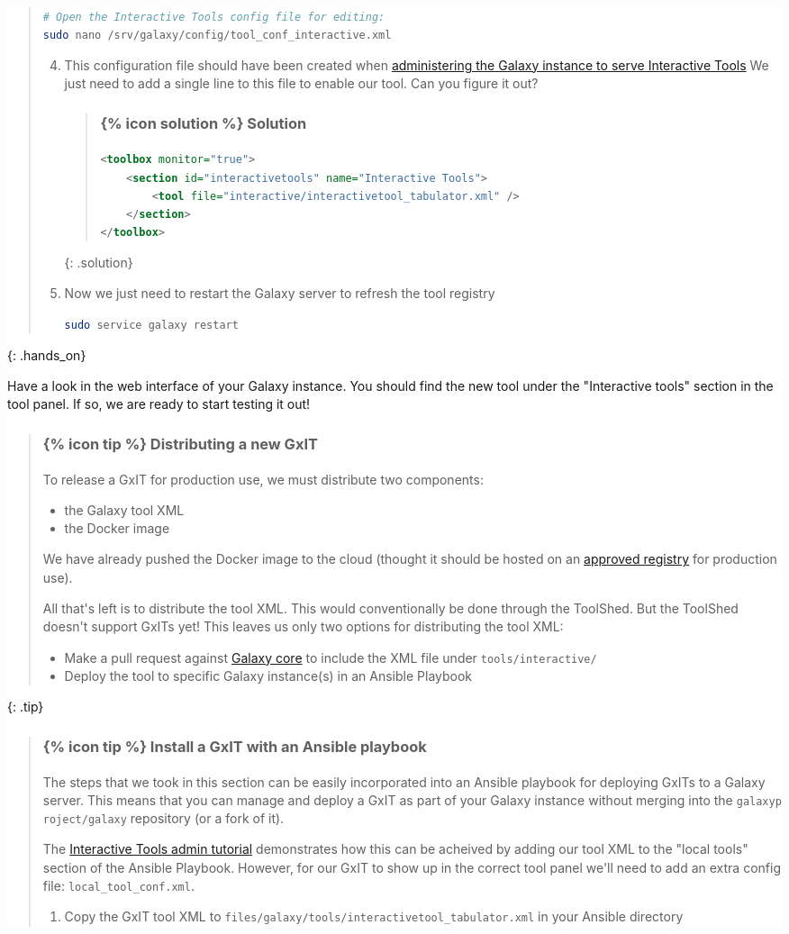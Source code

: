 >    ```sh
>    # Open the Interactive Tools config file for editing:
>    sudo nano /srv/galaxy/config/tool_conf_interactive.xml
>    ```
>
> 4. This configuration file should have been created when
>    [administering the Galaxy instance to serve Interactive Tools](https://training.galaxyproject.org/training-material/topics/admin/tutorials/interactive-tools/tutorial.html)
>    We just need to add a single line to this file to enable our tool. Can you figure it out?
>
>    > ### {% icon solution %} Solution
>    > ```xml
>    > <toolbox monitor="true">
>    >     <section id="interactivetools" name="Interactive Tools">
>    >         <tool file="interactive/interactivetool_tabulator.xml" />
>    >     </section>
>    > </toolbox>
>    > ```
>    {: .solution}
>
> 5. Now we just need to restart the Galaxy server to refresh the tool registry
>
>    ```sh
>    sudo service galaxy restart
>    ```
>
{: .hands_on}

Have a look in the web interface of your Galaxy instance. You should find the new tool under the "Interactive tools" section in the tool panel. If so, we are ready to start testing it out!

> ### {% icon tip %} Distributing a new GxIT
>
> To release a GxIT for production use, we must distribute two components:
> - the Galaxy tool XML
> - the Docker image
>
> We have already pushed the Docker image to the cloud (thought it should be hosted on an [approved registry](#push-the-image) for production use).
>
> All that's left is to distribute the tool XML. This would conventionally be done through the ToolShed. But the ToolShed doesn't support GxITs yet! This leaves us only two options for distributing the tool XML:
> - Make a pull request against [Galaxy core](https://github.com/galaxyproject/galaxy) to include the XML file under `tools/interactive/`
> - Deploy the tool to specific Galaxy instance(s) in an Ansible Playbook
>
{: .tip}

> ### {% icon tip %} Install a GxIT with an Ansible playbook
>
> The steps that we took in this section can be easily incorporated into an Ansible playbook for deploying GxITs to a Galaxy server. This means that you can manage and deploy a GxIT as part of your Galaxy instance without merging into the `galaxyproject/galaxy` repository (or a fork of it).
>
> The [Interactive Tools admin tutorial](https://training.galaxyproject.org/training-material/topics/admin/tutorials/interactive-tools/tutorial.html)
> demonstrates how this can be acheived by adding our tool XML to the "local tools" section of the Ansible Playbook. However, for our GxIT to show up in the correct tool panel we'll need to add an extra config file: `local_tool_conf.xml`.
>
>
> 1. Copy the GxIT tool XML to `files/galaxy/tools/interactivetool_tabulator.xml` in your Ansible directory
>